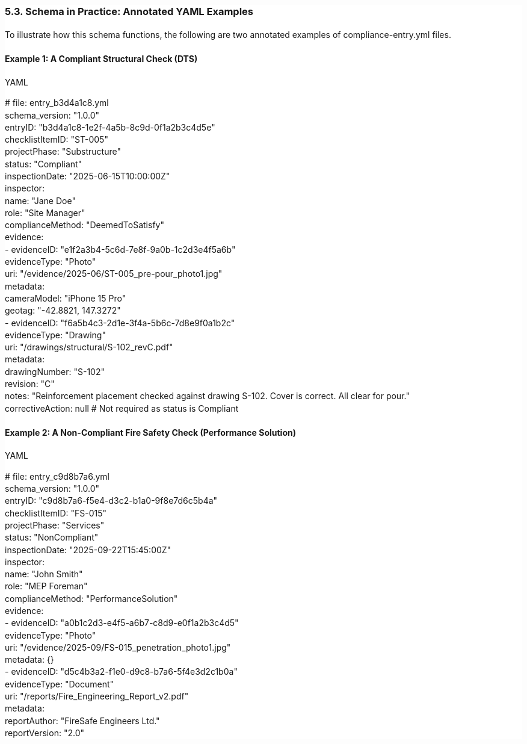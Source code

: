 ### **5.3. Schema in Practice: Annotated YAML Examples**

To illustrate how this schema functions, the following are two annotated examples of compliance-entry.yml files.

#### **Example 1: A Compliant Structural Check (DTS)**

YAML

\# file: entry\_b3d4a1c8.yml  
schema\_version: "1.0.0"  
entryID: "b3d4a1c8-1e2f-4a5b-8c9d-0f1a2b3c4d5e"  
checklistItemID: "ST-005"  
projectPhase: "Substructure"  
status: "Compliant"  
inspectionDate: "2025-06-15T10:00:00Z"  
inspector:  
  name: "Jane Doe"  
  role: "Site Manager"  
complianceMethod: "DeemedToSatisfy"  
evidence:  
  \- evidenceID: "e1f2a3b4-5c6d-7e8f-9a0b-1c2d3e4f5a6b"  
    evidenceType: "Photo"  
    uri: "/evidence/2025-06/ST-005\_pre-pour\_photo1.jpg"  
    metadata:  
      cameraModel: "iPhone 15 Pro"  
      geotag: "-42.8821, 147.3272"  
  \- evidenceID: "f6a5b4c3-2d1e-3f4a-5b6c-7d8e9f0a1b2c"  
    evidenceType: "Drawing"  
    uri: "/drawings/structural/S-102\_revC.pdf"  
    metadata:  
      drawingNumber: "S-102"  
      revision: "C"  
notes: "Reinforcement placement checked against drawing S-102. Cover is correct. All clear for pour."  
correctiveAction: null \# Not required as status is Compliant

#### **Example 2: A Non-Compliant Fire Safety Check (Performance Solution)**

YAML

\# file: entry\_c9d8b7a6.yml  
schema\_version: "1.0.0"  
entryID: "c9d8b7a6-f5e4-d3c2-b1a0-9f8e7d6c5b4a"  
checklistItemID: "FS-015"  
projectPhase: "Services"  
status: "NonCompliant"  
inspectionDate: "2025-09-22T15:45:00Z"  
inspector:  
  name: "John Smith"  
  role: "MEP Foreman"  
complianceMethod: "PerformanceSolution"  
evidence:  
  \- evidenceID: "a0b1c2d3-e4f5-a6b7-c8d9-e0f1a2b3c4d5"  
    evidenceType: "Photo"  
    uri: "/evidence/2025-09/FS-015\_penetration\_photo1.jpg"  
    metadata: {}  
  \- evidenceID: "d5c4b3a2-f1e0-d9c8-b7a6-5f4e3d2c1b0a"  
    evidenceType: "Document"  
    uri: "/reports/Fire\_Engineering\_Report\_v2.pdf"  
    metadata:  
      reportAuthor: "FireSafe Engineers Ltd."  
      reportVersion: "2.0"  